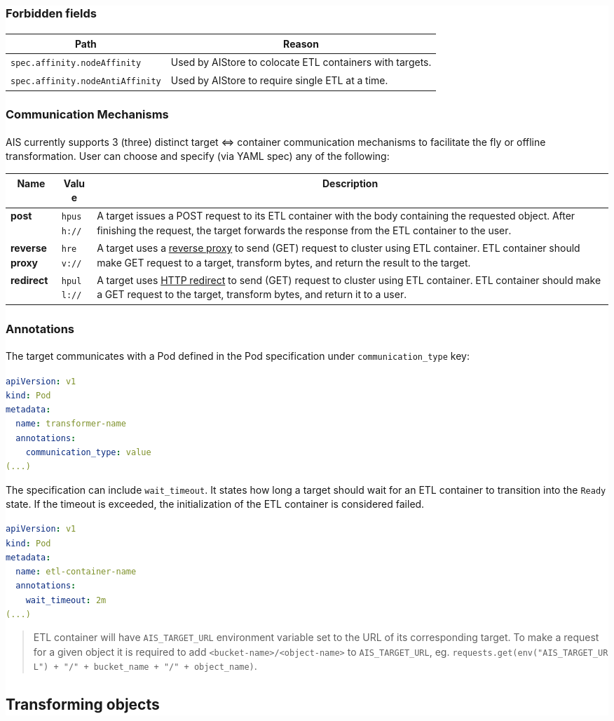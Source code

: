 ### Forbidden fields

| Path | Reason |
| --- | --- |
| `spec.affinity.nodeAffinity` | Used by AIStore to colocate ETL containers with targets. |
| `spec.affinity.nodeAntiAffinity` | Used by AIStore to require single ETL at a time. |

### Communication Mechanisms

AIS currently supports 3 (three) distinct target ⇔ container communication mechanisms to facilitate the fly or offline transformation.
User can choose and specify (via YAML spec) any of the following:

| Name | Value | Description |
|---|---|---|
| **post** | `hpush://` | A target issues a POST request to its ETL container with the body containing the requested object. After finishing the request, the target forwards the response from the ETL container to the user. |
| **reverse proxy** | `hrev://` | A target uses a [reverse proxy](https://en.wikipedia.org/wiki/Reverse_proxy) to send (GET) request to cluster using ETL container. ETL container should make GET request to a target, transform bytes, and return the result to the target. |
| **redirect** | `hpull://` | A target uses [HTTP redirect](https://developer.mozilla.org/en-US/docs/Web/HTTP/Redirections) to send (GET) request to cluster using ETL container. ETL container should make a GET request to the target, transform bytes, and return it to a user. |

### Annotations

The target communicates with a Pod defined in the Pod specification under `communication_type` key:
```yaml
apiVersion: v1
kind: Pod
metadata:
  name: transformer-name
  annotations:
    communication_type: value
(...)
```

The specification can include `wait_timeout`.
It states how long a target should wait for an ETL container to transition into the `Ready` state.
If the timeout is exceeded, the initialization of the ETL container is considered failed.
```yaml
apiVersion: v1
kind: Pod
metadata:
  name: etl-container-name
  annotations:
    wait_timeout: 2m
(...)
```

> ETL container will have `AIS_TARGET_URL` environment variable set to the URL of its corresponding target.
> To make a request for a given object it is required to add `<bucket-name>/<object-name>` to `AIS_TARGET_URL`, eg. `requests.get(env("AIS_TARGET_URL") + "/" + bucket_name + "/" + object_name)`.

## Transforming objects
